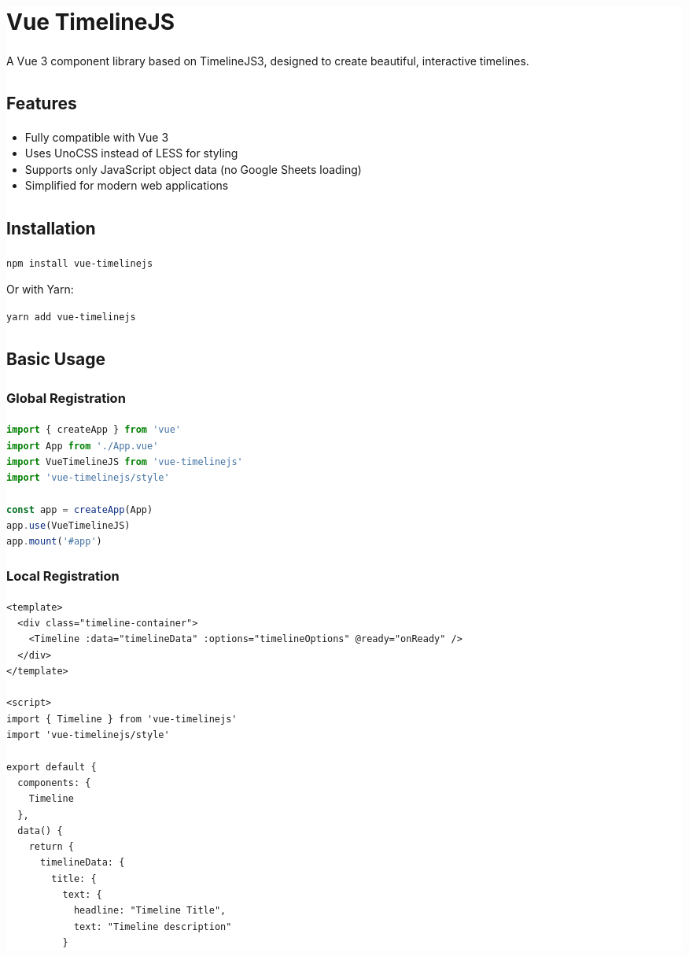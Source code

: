 # Vue TimelineJS

A Vue 3 component library based on TimelineJS3, designed to create beautiful, interactive timelines.

## Features

- Fully compatible with Vue 3
- Uses UnoCSS instead of LESS for styling
- Supports only JavaScript object data (no Google Sheets loading)
- Simplified for modern web applications

## Installation

```bash
npm install vue-timelinejs
```

Or with Yarn:

```bash
yarn add vue-timelinejs
```

## Basic Usage

### Global Registration

```js
import { createApp } from 'vue'
import App from './App.vue'
import VueTimelineJS from 'vue-timelinejs'
import 'vue-timelinejs/style'

const app = createApp(App)
app.use(VueTimelineJS)
app.mount('#app')
```

### Local Registration

```vue
<template>
  <div class="timeline-container">
    <Timeline :data="timelineData" :options="timelineOptions" @ready="onReady" />
  </div>
</template>

<script>
import { Timeline } from 'vue-timelinejs'
import 'vue-timelinejs/style'

export default {
  components: {
    Timeline
  },
  data() {
    return {
      timelineData: {
        title: {
          text: {
            headline: "Timeline Title",
            text: "Timeline description"
          }
```